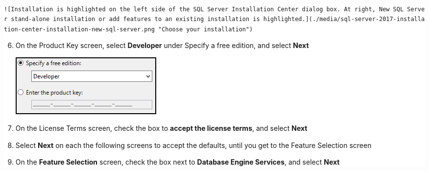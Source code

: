    ![Installation is highlighted on the left side of the SQL Server Installation Center dialog box. At right, New SQL Server stand-alone installation or add features to an existing installation is highlighted.](./media/sql-server-2017-installation-center-installation-new-sql-server.png "Choose your installation")

6. On the Product Key screen, select **Developer** under Specify a free edition, and select **Next**

    ![Developer displays under Specify a free edition.](./media/sql-server-2017-installation-center-installation-new-sql-server-free-edition.png "Specify the edition")

7. On the License Terms screen, check the box to **accept the license terms**, and select **Next**

8. Select **Next** on each the following screens to accept the defaults, until you get to the Feature Selection screen

9. On the **Feature Selection** screen, check the box next to **Database Engine Services**, and select **Next**
